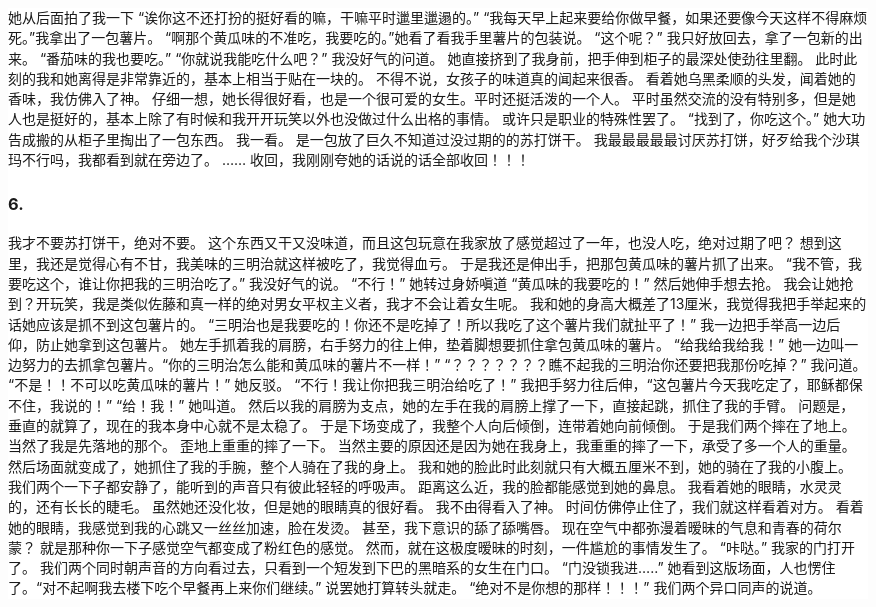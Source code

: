 她从后面拍了我一下 “诶你这不还打扮的挺好看的嘛，干嘛平时邋里邋遢的。”
“我每天早上起来要给你做早餐，如果还要像今天这样不得麻烦死。”我拿出了一包薯片。
“啊那个黄瓜味的不准吃，我要吃的。”她看了看我手里薯片的包装说。
“这个呢？”
我只好放回去，拿了一包新的出来。
“番茄味的我也要吃。”
“你就说我能吃什么吧？” 我没好气的问道。
她直接挤到了我身前，把手伸到柜子的最深处使劲往里翻。
此时此刻的我和她离得是非常靠近的，基本上相当于贴在一块的。
不得不说，女孩子的味道真的闻起来很香。
看着她乌黑柔顺的头发，闻着她的香味，我仿佛入了神。
仔细一想，她长得很好看，也是一个很可爱的女生。平时还挺活泼的一个人。
平时虽然交流的没有特别多，但是她人也是挺好的，基本上除了有时候和我开开玩笑以外也没做过什么出格的事情。
或许只是职业的特殊性罢了。
“找到了，你吃这个。”
她大功告成搬的从柜子里掏出了一包东西。
我一看。
是一包放了巨久不知道过没过期的的苏打饼干。
我最最最最最讨厌苏打饼，好歹给我个沙琪玛不行吗，我都看到就在旁边了。
……
收回，我刚刚夸她的话说的话全部收回！！！
### 6.
我才不要苏打饼干，绝对不要。
这个东西又干又没味道，而且这包玩意在我家放了感觉超过了一年，也没人吃，绝对过期了吧？
想到这里，我还是觉得心有不甘，我美味的三明治就这样被吃了，我觉得血亏。
于是我还是伸出手，把那包黄瓜味的薯片抓了出来。
“我不管，我要吃这个，谁让你把我的三明治吃了。” 我没好气的说。
“不行！” 她转过身娇嗔道 “黄瓜味的我要吃的！”
然后她伸手想去抢。
我会让她抢到？开玩笑，我是类似佐藤和真一样的绝对男女平权主义者，我才不会让着女生呢。
我和她的身高大概差了13厘米，我觉得我把手举起来的话她应该是抓不到这包薯片的。
“三明治也是我要吃的！你还不是吃掉了！所以我吃了这个薯片我们就扯平了！” 我一边把手举高一边后仰，防止她拿到这包薯片。
她左手抓着我的肩膀，右手努力的往上伸，垫着脚想要抓住拿包黄瓜味的薯片。
“给我给我给我！” 她一边叫一边努力的去抓拿包薯片。“你的三明治怎么能和黄瓜味的薯片不一样！”
“？？？？？？？瞧不起我的三明治你还要把我那份吃掉？” 我问道。
“不是！！不可以吃黄瓜味的薯片！” 她反驳。
“不行！我让你把我三明治给吃了！” 我把手努力往后伸，“这包薯片今天我吃定了，耶稣都保不住，我说的！”
“给！我！” 她叫道。
然后以我的肩膀为支点，她的左手在我的肩膀上撑了一下，直接起跳，抓住了我的手臂。
问题是，垂直的就算了，现在的我本身中心就不是太稳了。
于是下场变成了，我整个人向后倾倒，连带着她向前倾倒。
于是我们两个摔在了地上。
当然了我是先落地的那个。
歪地上重重的摔了一下。
当然主要的原因还是因为她在我身上，我重重的摔了一下，承受了多一个人的重量。
然后场面就变成了，她抓住了我的手腕，整个人骑在了我的身上。
我和她的脸此时此刻就只有大概五厘米不到，她的骑在了我的小腹上。
我们两个一下子都安静了，能听到的声音只有彼此轻轻的呼吸声。
距离这么近，我的脸都能感觉到她的鼻息。
我看着她的眼睛，水灵灵的，还有长长的睫毛。
虽然她还没化妆，但是她的眼睛真的很好看。
我不由得看入了神。
时间仿佛停止住了，我们就这样看着对方。
看着她的眼睛，我感觉到我的心跳又一丝丝加速，脸在发烫。
甚至，我下意识的舔了舔嘴唇。
现在空气中都弥漫着暧昧的气息和青春的荷尔蒙？
就是那种你一下子感觉空气都变成了粉红色的感觉。
然而，就在这极度暧昧的时刻，一件尴尬的事情发生了。
“咔哒。” 我家的门打开了。
我们两个同时朝声音的方向看过去，只看到一个短发到下巴的黑暗系的女生在门口。
“门没锁我进…..” 她看到这版场面，人也愣住了。“对不起啊我去楼下吃个早餐再上来你们继续。”
说罢她打算转头就走。
“绝对不是你想的那样！！！” 我们两个异口同声的说道。